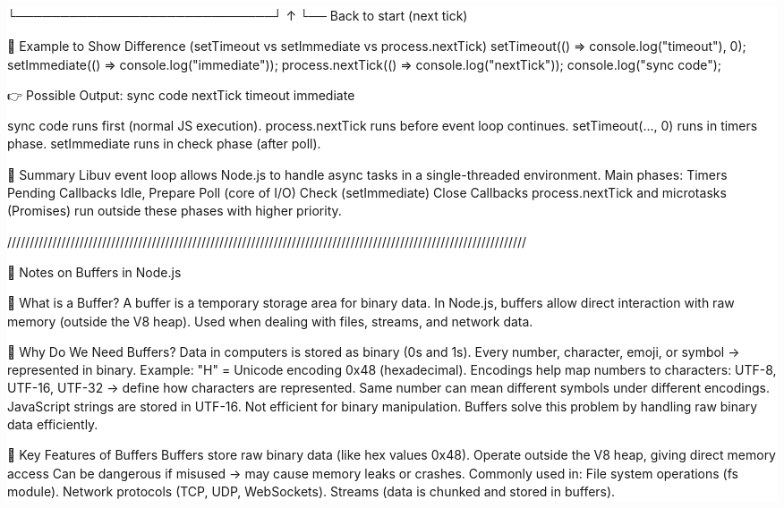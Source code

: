 └─────────────────────────────┘
↑
└── Back to start (next tick)

📌 Example to Show Difference (setTimeout vs setImmediate vs process.nextTick)
setTimeout(() => console.log("timeout"), 0);
setImmediate(() => console.log("immediate"));
process.nextTick(() => console.log("nextTick"));
console.log("sync code");

👉 Possible Output:
sync code
nextTick
timeout
immediate

sync code runs first (normal JS execution).
process.nextTick runs before event loop continues.
setTimeout(..., 0) runs in timers phase.
setImmediate runs in check phase (after poll).

📌 Summary
Libuv event loop allows Node.js to handle async tasks in a single-threaded environment.
Main phases:
Timers
Pending Callbacks
Idle, Prepare
Poll (core of I/O)
Check (setImmediate)
Close Callbacks
process.nextTick and microtasks (Promises) run outside these phases with higher priority.

///////////////////////////////////////////////////////////////////////////////////////////////////////////////////

📒 Notes on Buffers in Node.js

🔹 What is a Buffer?
A buffer is a temporary storage area for binary data.
In Node.js, buffers allow direct interaction with raw memory (outside the V8 heap).
Used when dealing with files, streams, and network data.

🔹 Why Do We Need Buffers?
Data in computers is stored as binary (0s and 1s).
Every number, character, emoji, or symbol → represented in binary.
Example: "H" = Unicode encoding 0x48 (hexadecimal).
Encodings help map numbers to characters:
UTF-8, UTF-16, UTF-32 → define how characters are represented.
Same number can mean different symbols under different encodings.
JavaScript strings are stored in UTF-16.
Not efficient for binary manipulation.
Buffers solve this problem by handling raw binary data efficiently.

🔹 Key Features of Buffers
Buffers store raw binary data (like hex values 0x48).
Operate outside the V8 heap, giving direct memory access
Can be dangerous if misused → may cause memory leaks or crashes.
Commonly used in:
File system operations (fs module).
Network protocols (TCP, UDP, WebSockets).
Streams (data is chunked and stored in buffers).

